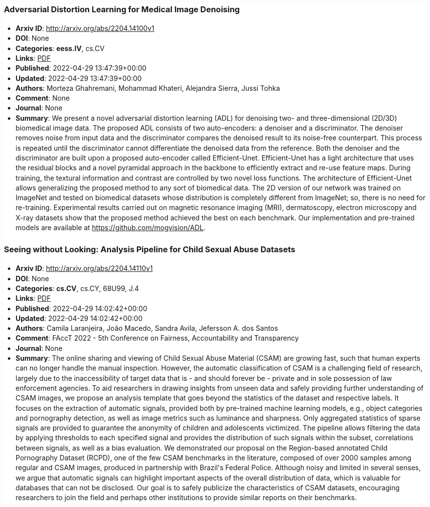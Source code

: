 

### Adversarial Distortion Learning for Medical Image Denoising
- **Arxiv ID**: http://arxiv.org/abs/2204.14100v1
- **DOI**: None
- **Categories**: **eess.IV**, cs.CV
- **Links**: [PDF](http://arxiv.org/pdf/2204.14100v1)
- **Published**: 2022-04-29 13:47:39+00:00
- **Updated**: 2022-04-29 13:47:39+00:00
- **Authors**: Morteza Ghahremani, Mohammad Khateri, Alejandra Sierra, Jussi Tohka
- **Comment**: None
- **Journal**: None
- **Summary**: We present a novel adversarial distortion learning (ADL) for denoising two- and three-dimensional (2D/3D) biomedical image data. The proposed ADL consists of two auto-encoders: a denoiser and a discriminator. The denoiser removes noise from input data and the discriminator compares the denoised result to its noise-free counterpart. This process is repeated until the discriminator cannot differentiate the denoised data from the reference. Both the denoiser and the discriminator are built upon a proposed auto-encoder called Efficient-Unet. Efficient-Unet has a light architecture that uses the residual blocks and a novel pyramidal approach in the backbone to efficiently extract and re-use feature maps. During training, the textural information and contrast are controlled by two novel loss functions. The architecture of Efficient-Unet allows generalizing the proposed method to any sort of biomedical data. The 2D version of our network was trained on ImageNet and tested on biomedical datasets whose distribution is completely different from ImageNet; so, there is no need for re-training. Experimental results carried out on magnetic resonance imaging (MRI), dermatoscopy, electron microscopy and X-ray datasets show that the proposed method achieved the best on each benchmark. Our implementation and pre-trained models are available at https://github.com/mogvision/ADL.



### Seeing without Looking: Analysis Pipeline for Child Sexual Abuse Datasets
- **Arxiv ID**: http://arxiv.org/abs/2204.14110v1
- **DOI**: None
- **Categories**: **cs.CV**, cs.CY, 68U99, J.4
- **Links**: [PDF](http://arxiv.org/pdf/2204.14110v1)
- **Published**: 2022-04-29 14:02:42+00:00
- **Updated**: 2022-04-29 14:02:42+00:00
- **Authors**: Camila Laranjeira, João Macedo, Sandra Avila, Jefersson A. dos Santos
- **Comment**: FAccT 2022 - 5th Conference on Fairness, Accountability and
  Transparency
- **Journal**: None
- **Summary**: The online sharing and viewing of Child Sexual Abuse Material (CSAM) are growing fast, such that human experts can no longer handle the manual inspection. However, the automatic classification of CSAM is a challenging field of research, largely due to the inaccessibility of target data that is - and should forever be - private and in sole possession of law enforcement agencies. To aid researchers in drawing insights from unseen data and safely providing further understanding of CSAM images, we propose an analysis template that goes beyond the statistics of the dataset and respective labels. It focuses on the extraction of automatic signals, provided both by pre-trained machine learning models, e.g., object categories and pornography detection, as well as image metrics such as luminance and sharpness. Only aggregated statistics of sparse signals are provided to guarantee the anonymity of children and adolescents victimized. The pipeline allows filtering the data by applying thresholds to each specified signal and provides the distribution of such signals within the subset, correlations between signals, as well as a bias evaluation. We demonstrated our proposal on the Region-based annotated Child Pornography Dataset (RCPD), one of the few CSAM benchmarks in the literature, composed of over 2000 samples among regular and CSAM images, produced in partnership with Brazil's Federal Police. Although noisy and limited in several senses, we argue that automatic signals can highlight important aspects of the overall distribution of data, which is valuable for databases that can not be disclosed. Our goal is to safely publicize the characteristics of CSAM datasets, encouraging researchers to join the field and perhaps other institutions to provide similar reports on their benchmarks.

